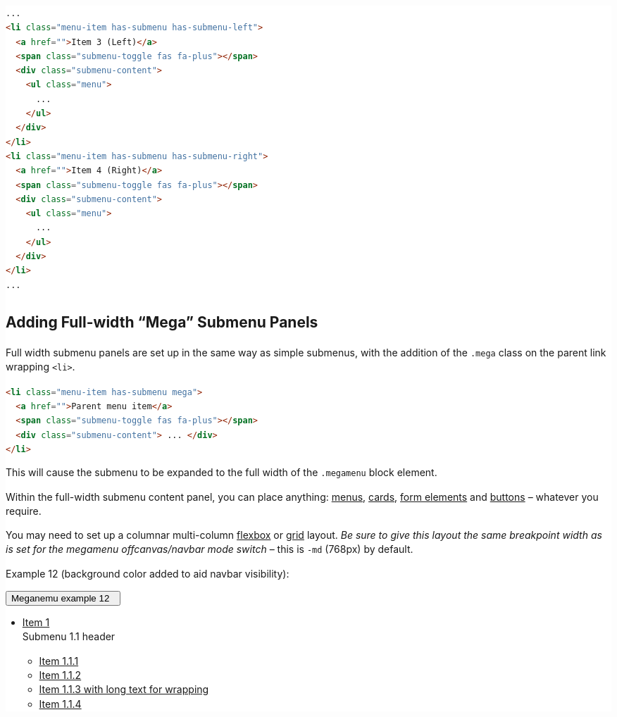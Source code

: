 ```HTML
...
<li class="menu-item has-submenu has-submenu-left">
  <a href="">Item 3 (Left)</a>
  <span class="submenu-toggle fas fa-plus"></span>
  <div class="submenu-content">
    <ul class="menu">
      ...
    </ul>
  </div>
</li>
<li class="menu-item has-submenu has-submenu-right">
  <a href="">Item 4 (Right)</a>
  <span class="submenu-toggle fas fa-plus"></span>
  <div class="submenu-content">
    <ul class="menu">
      ...
    </ul>
  </div>
</li>
...
```

## Adding Full-width “Mega” Submenu Panels

Full width submenu panels are set up in the same way as simple submenus, with the addition of the `.mega` class on the parent link wrapping `<li>`.

```HTML
<li class="menu-item has-submenu mega">
  <a href="">Parent menu item</a>
  <span class="submenu-toggle fas fa-plus"></span>
  <div class="submenu-content"> ... </div>
</li>
```

This will cause the submenu to be expanded to the full width of the `.megamenu` block element.

Within the full-width submenu content panel, you can place anything: [menus](5-components-menus.html), [cards](5-components-cards.html), [form elements](2-basics.html#form-elements) and [buttons](5-components-buttons.html) – whatever you require.

You may need to set up a columnar multi-column [flexbox](3-layout-flexbox.html) or [grid](3-layout-grid.html) layout. _Be sure to give this layout the same breakpoint width as is set for the megamenu offcanvas/navbar mode switch_ – this is `-md` (768px) by default.

Example 12 (background color added to aid navbar visibility):

<button data-megamenu-id="megamenu-example-12" class="megamenu-navicon btn">Meganemu example 12 &nbsp;<i class="fas fa-bars"></i></button>

<nav id="megamenu-example-12" class="megamenu mb-3e bg-theme-2">
  <i class="megamenu-close fas fa-times"></i>
  <ul class="menu">
    <li class="menu-item has-submenu mega">
      <a href="">Item 1</a>
      <span class="submenu-toggle fas fa-plus"></span>
      <div class="submenu-content">
        <div class="grid-md grid-equalize-3">
          <div>
            <div class="p-2e bold">Submenu 1.1 header</div>
            <ul class="menu">
              <li class="menu-item"><a href="">Item 1.1.1</a></li>
              <li class="menu-item"><a href="">Item 1.1.2</a></li>
              <li class="menu-item"><a href="">Item 1.1.3 with long text for wrapping</a></li>
              <li class="menu-item"><a href="">Item 1.1.4</a></li>
            </ul>